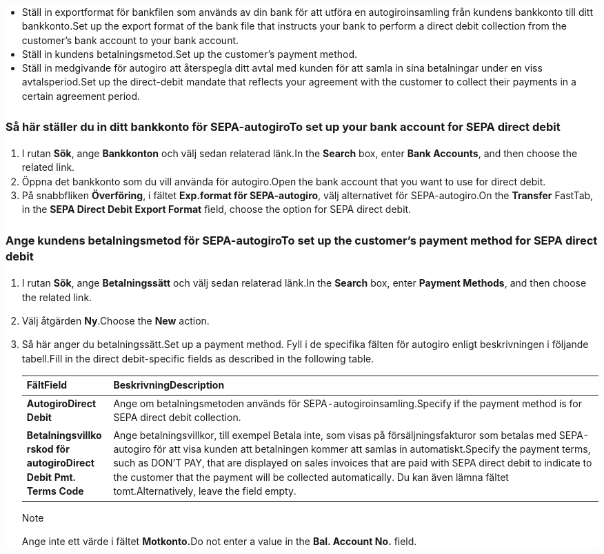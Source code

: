 * <span data-ttu-id="e1d52-109">Ställ in exportformat för bankfilen som används av din bank för att utföra en autogiroinsamling från kundens bankkonto till ditt bankkonto.</span><span class="sxs-lookup"><span data-stu-id="e1d52-109">Set up the export format of the bank file that instructs your bank to perform a direct debit collection from the customer’s bank account to your bank account.</span></span>  
* <span data-ttu-id="e1d52-110">Ställ in kundens betalningsmetod.</span><span class="sxs-lookup"><span data-stu-id="e1d52-110">Set up the customer’s payment method.</span></span>  
* <span data-ttu-id="e1d52-111">Ställ in medgivande för autogiro att återspegla ditt avtal med kunden för att samla in sina betalningar under en viss avtalsperiod.</span><span class="sxs-lookup"><span data-stu-id="e1d52-111">Set up the direct-debit mandate that reflects your agreement with the customer to collect their payments in a certain agreement period.</span></span>  

### <a name="to-set-up-your-bank-account-for-sepa-direct-debit"></a><span data-ttu-id="e1d52-112">Så här ställer du in ditt bankkonto för SEPA-autogiro</span><span class="sxs-lookup"><span data-stu-id="e1d52-112">To set up your bank account for SEPA direct debit</span></span>  
1. <span data-ttu-id="e1d52-113">I rutan **Sök**, ange **Bankkonton** och välj sedan relaterad länk.</span><span class="sxs-lookup"><span data-stu-id="e1d52-113">In the **Search** box, enter **Bank Accounts**, and then choose the related link.</span></span>  
2. <span data-ttu-id="e1d52-114">Öppna det bankkonto som du vill använda för autogiro.</span><span class="sxs-lookup"><span data-stu-id="e1d52-114">Open the bank account that you want to use for direct debit.</span></span>  
3. <span data-ttu-id="e1d52-115">På snabbfliken **Överföring**, i fältet **Exp.format för SEPA-autogiro**, välj alternativet för SEPA-autogiro.</span><span class="sxs-lookup"><span data-stu-id="e1d52-115">On the **Transfer** FastTab, in the **SEPA Direct Debit Export Format** field, choose the option for SEPA direct debit.</span></span>  

### <a name="to-set-up-the-customers-payment-method-for-sepa-direct-debit"></a><span data-ttu-id="e1d52-116">Ange kundens betalningsmetod för SEPA-autogiro</span><span class="sxs-lookup"><span data-stu-id="e1d52-116">To set up the customer’s payment method for SEPA direct debit</span></span>  
1. <span data-ttu-id="e1d52-117">I rutan **Sök**, ange **Betalningssätt** och välj sedan relaterad länk.</span><span class="sxs-lookup"><span data-stu-id="e1d52-117">In the **Search** box, enter **Payment Methods**, and then choose the related link.</span></span>  
2. <span data-ttu-id="e1d52-118">Välj åtgärden **Ny**.</span><span class="sxs-lookup"><span data-stu-id="e1d52-118">Choose the **New** action.</span></span>  
3. <span data-ttu-id="e1d52-119">Så här anger du betalningssätt.</span><span class="sxs-lookup"><span data-stu-id="e1d52-119">Set up a payment method.</span></span> <span data-ttu-id="e1d52-120">Fyll i de specifika fälten för autogiro enligt beskrivningen i följande tabell.</span><span class="sxs-lookup"><span data-stu-id="e1d52-120">Fill in the direct debit\-specific fields as described in the following table.</span></span>  

    |<span data-ttu-id="e1d52-121">Fält</span><span class="sxs-lookup"><span data-stu-id="e1d52-121">Field</span></span>|<span data-ttu-id="e1d52-122">Beskrivning</span><span class="sxs-lookup"><span data-stu-id="e1d52-122">Description</span></span>|  
    |---------------------------------|---------------------------------------|  
    |<span data-ttu-id="e1d52-123">**Autogiro**</span><span class="sxs-lookup"><span data-stu-id="e1d52-123">**Direct Debit**</span></span>|<span data-ttu-id="e1d52-124">Ange om betalningsmetoden används för SEPA-autogiroinsamling.</span><span class="sxs-lookup"><span data-stu-id="e1d52-124">Specify if the payment method is for SEPA direct debit collection.</span></span>|  
    |<span data-ttu-id="e1d52-125">**Betalningsvillkorskod för autogiro**</span><span class="sxs-lookup"><span data-stu-id="e1d52-125">**Direct Debit Pmt. Terms Code**</span></span>|<span data-ttu-id="e1d52-126">Ange betalningsvillkor, till exempel Betala inte, som visas på försäljningsfakturor som betalas med SEPA-autogiro för att visa kunden att betalningen kommer att samlas in automatiskt.</span><span class="sxs-lookup"><span data-stu-id="e1d52-126">Specify the payment terms, such as DON’T PAY, that are displayed on sales invoices that are paid with SEPA direct debit to indicate to the customer that the payment will be collected automatically.</span></span> <span data-ttu-id="e1d52-127">Du kan även lämna fältet tomt.</span><span class="sxs-lookup"><span data-stu-id="e1d52-127">Alternatively, leave the field empty.</span></span>|  

    > [!NOTE]  
    >  <span data-ttu-id="e1d52-128">Ange inte ett värde i fältet **Motkonto.**</span><span class="sxs-lookup"><span data-stu-id="e1d52-128">Do not enter a value in the **Bal. Account No.** field.</span></span>  
